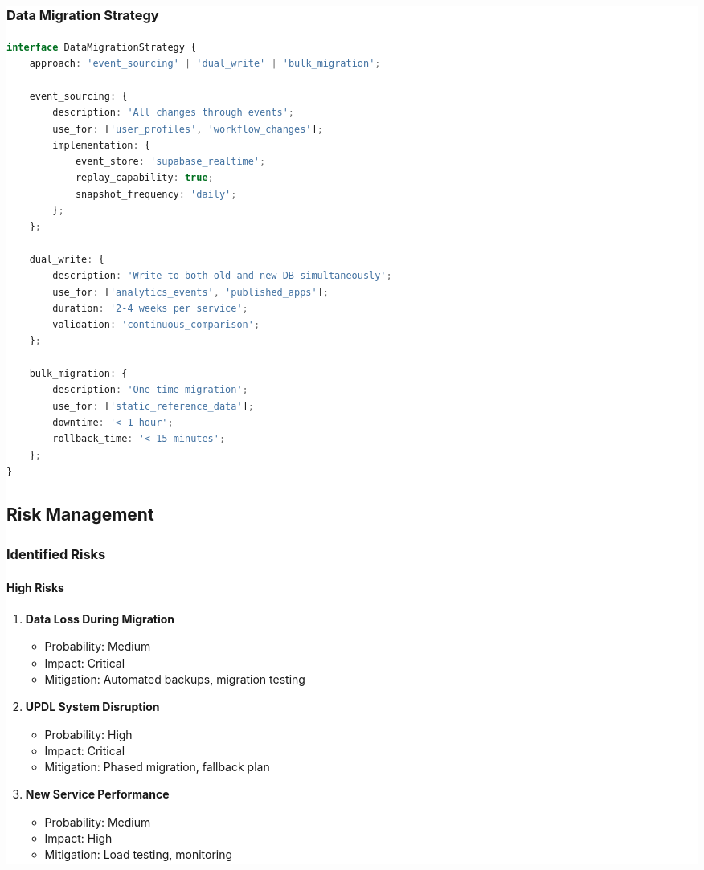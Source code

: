 ### Data Migration Strategy

```typescript
interface DataMigrationStrategy {
    approach: 'event_sourcing' | 'dual_write' | 'bulk_migration';
    
    event_sourcing: {
        description: 'All changes through events';
        use_for: ['user_profiles', 'workflow_changes'];
        implementation: {
            event_store: 'supabase_realtime';
            replay_capability: true;
            snapshot_frequency: 'daily';
        };
    };
    
    dual_write: {
        description: 'Write to both old and new DB simultaneously';
        use_for: ['analytics_events', 'published_apps'];
        duration: '2-4 weeks per service';
        validation: 'continuous_comparison';
    };
    
    bulk_migration: {
        description: 'One-time migration';
        use_for: ['static_reference_data'];
        downtime: '< 1 hour';
        rollback_time: '< 15 minutes';
    };
}
```

## Risk Management

### Identified Risks

#### High Risks

1. **Data Loss During Migration**
   - Probability: Medium
   - Impact: Critical
   - Mitigation: Automated backups, migration testing

2. **UPDL System Disruption**
   - Probability: High
   - Impact: Critical
   - Mitigation: Phased migration, fallback plan

3. **New Service Performance**
   - Probability: Medium
   - Impact: High
   - Mitigation: Load testing, monitoring
